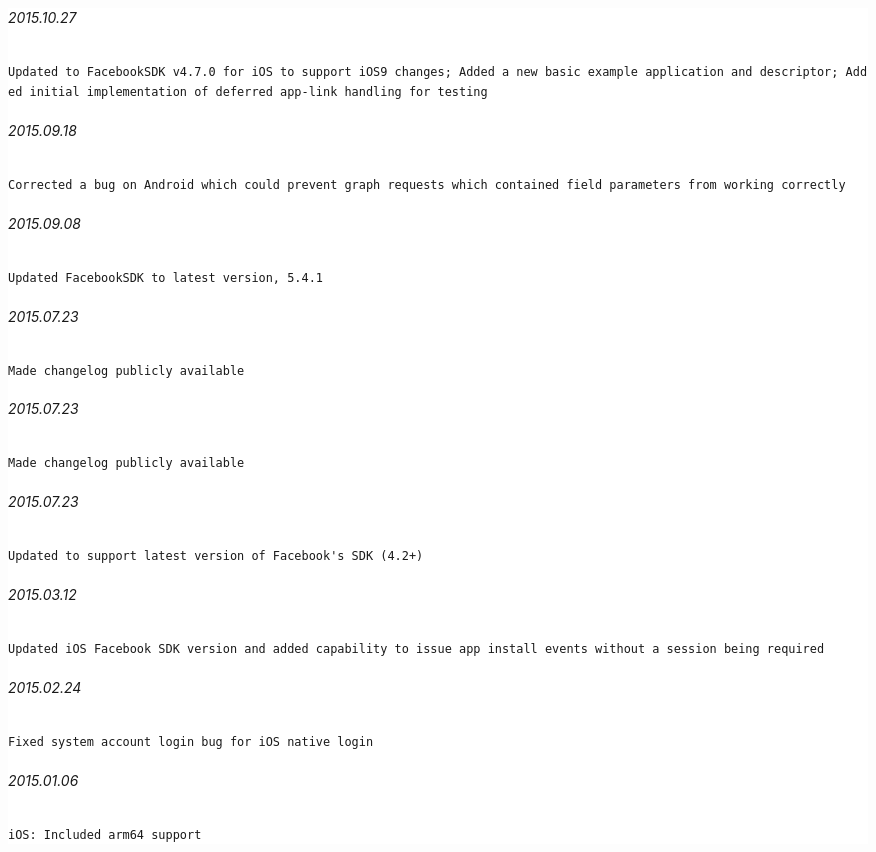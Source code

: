 
###### 2015.10.27

```
Updated to FacebookSDK v4.7.0 for iOS to support iOS9 changes; Added a new basic example application and descriptor; Added initial implementation of deferred app-link handling for testing
```


###### 2015.09.18

```
Corrected a bug on Android which could prevent graph requests which contained field parameters from working correctly
```


###### 2015.09.08

```
Updated FacebookSDK to latest version, 5.4.1
```


###### 2015.07.23

```
Made changelog publicly available
```


###### 2015.07.23

```
Made changelog publicly available
```


###### 2015.07.23

```
Updated to support latest version of Facebook's SDK (4.2+)
```


###### 2015.03.12

```
Updated iOS Facebook SDK version and added capability to issue app install events without a session being required
```


###### 2015.02.24

```
Fixed system account login bug for iOS native login
```


###### 2015.01.06

```
iOS: Included arm64 support
```
